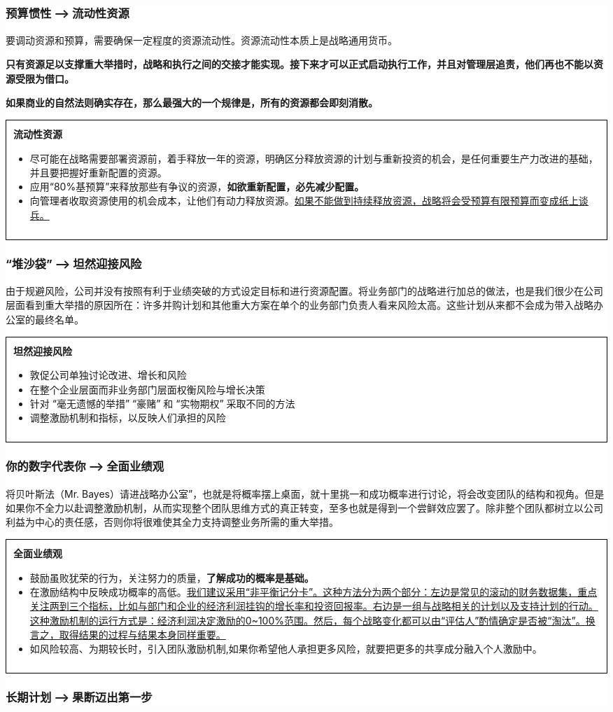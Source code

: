 

### 预算惯性  -->  流动性资源

要调动资源和预算，需要确保一定程度的资源流动性。资源流动性本质上是战略通用货币。

**只有资源足以支撑重大举措时，战略和执行之间的交接才能实现。接下来才可以正式启动执行工作，并且对管理层追责，他们再也不能以资源受限为借口。**

**如果商业的自然法则确实存在，那么最强大的一个规律是，所有的资源都会即刻消散。**

<div style="border:1px solid black;padding:10px">
    <b>流动性资源</b>
	<ul>
        <li>尽可能在战略需要部署资源前，着手释放一年的资源，明确区分释放资源的计划与重新投资的机会，是任何重要生产力改进的基础，并且要把握好重新配置的资源。</li>
        <li>应用“80%基预算”来释放那些有争议的资源，<b>如欲重新配置，必先减少配置。</b></li>
        <li>向管理者收取资源使用的机会成本，让他们有动力释放资源。<u>如果不能做到持续释放资源，战略将会受预算有限预算而变成纸上谈兵。</u></li>
	</ul>
</div>



### “堆沙袋”  -->  坦然迎接风险

由于规避风险，公司并没有按照有利于业绩突破的方式设定目标和进行资源配置。将业务部门的战略进行加总的做法，也是我们很少在公司层面看到重大举措的原因所在：许多并购计划和其他重大方案在单个的业务部门负责人看来风险太高。这些计划从来都不会成为带入战略办公室的最终名单。

<div style="border:1px solid black;padding:10px">
    <b>坦然迎接风险</b>
	<ul>
        <li>敦促公司单独讨论改进、增长和风险</li>
        <li>在整个企业层面而非业务部门层面权衡风险与增长决策</b></li>
        <li>针对 “毫无遗憾的举措” “豪赌” 和 “实物期权” 采取不同的方法</li>
		<li>调整激励机制和指标，以反映人们承担的风险</li>
	</ul>
</div>



### 你的数字代表你  -->  全面业绩观

将贝叶斯法（Mr. Bayes）请进战略办公室”，也就是将概率摆上桌面，就十里挑一和成功概率进行讨论，将会改变团队的结构和视角。但是如果你不全力以赴调整激励机制，从而实现整个团队思维方式的真正转变，至多也就是得到一个尝鲜效应罢了。除非整个团队都树立以公司利益为中心的责任感，否则你将很难使其全力支持调整业务所需的重大举措。

<div style="border:1px solid black;padding:10px">
    <b>全面业绩观</b>
	<ul>
        <li>鼓励虽败犹荣的行为，关注努力的质量，<b>了解成功的概率是基础。</b></li>
        <li>在激励结构中反映成功概率的高低。<u>我们建议采用“非平衡记分卡”。这种方法分为两个部分：左边是常见的滚动的财务数据集，重点关注两到三个指标，比如与部门和企业的经济利润挂钩的增长率和投资回报率。右边是一组与战略相关的计划以及支持计划的行动。这种激励机制的运行方式是：经济利润决定激励的0~100%范围。然后，每个战略变化都可以由“评估人”酌情确定是否被“淘汰”。换言之，取得结果的过程与结果本身同样重要。</u></li>
        <li>如风险较高、为期较长时，引入团队激励机制,如果你希望他人承担更多风险，就要把更多的共享成分融入个人激励中。</li>
	</ul>
</div>



### 长期计划  -->  果断迈出第一步
